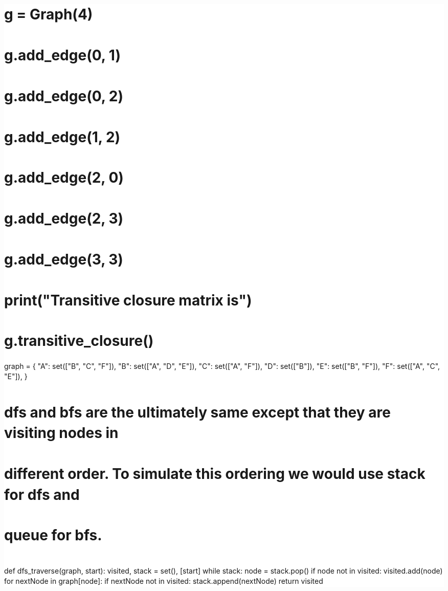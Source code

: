 
# g = Graph(4)
# g.add_edge(0, 1)
# g.add_edge(0, 2)
# g.add_edge(1, 2)
# g.add_edge(2, 0)
# g.add_edge(2, 3)
# g.add_edge(3, 3)

# print("Transitive closure matrix is")
# g.transitive_closure()

graph = {
    "A": set(["B", "C", "F"]),
    "B": set(["A", "D", "E"]),
    "C": set(["A", "F"]),
    "D": set(["B"]),
    "E": set(["B", "F"]),
    "F": set(["A", "C", "E"]),
}

# dfs and bfs are the ultimately same except that they are visiting nodes in
# different order. To simulate this ordering we would use stack for dfs and
# queue for bfs.
#


def dfs_traverse(graph, start):
    visited, stack = set(), [start]
    while stack:
        node = stack.pop()
        if node not in visited:
            visited.add(node)
            for nextNode in graph[node]:
                if nextNode not in visited:
                    stack.append(nextNode)
    return visited
